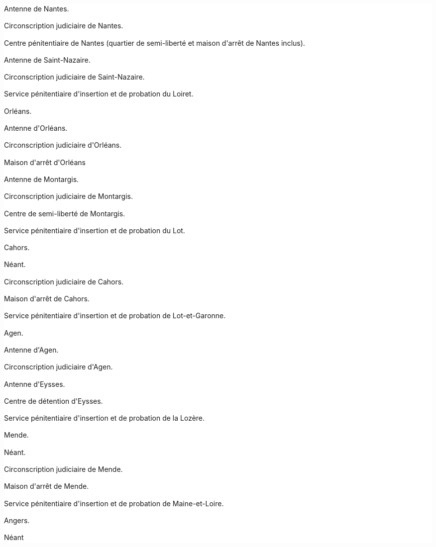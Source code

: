 Antenne de Nantes.

Circonscription judiciaire de Nantes.

Centre pénitentiaire de Nantes (quartier de semi-liberté et maison d'arrêt de
Nantes inclus).

Antenne de Saint-Nazaire.

Circonscription judiciaire de Saint-Nazaire.

Service pénitentiaire d'insertion et de probation du Loiret.

Orléans.

Antenne d'Orléans.

Circonscription judiciaire d'Orléans.

Maison d'arrêt d'Orléans

Antenne de Montargis.

Circonscription judiciaire de Montargis.

Centre de semi-liberté de Montargis.

Service pénitentiaire d'insertion et de probation du Lot.

Cahors.

Néant.

Circonscription judiciaire de Cahors.

Maison d'arrêt de Cahors.

Service pénitentiaire d'insertion et de probation de Lot-et-Garonne.

Agen.

Antenne d'Agen.

Circonscription judiciaire d'Agen.

Antenne d'Eysses.

Centre de détention d'Eysses.

Service pénitentiaire d'insertion et de probation de la Lozère.

Mende.

Néant.

Circonscription judiciaire de Mende.

Maison d'arrêt de Mende.

Service pénitentiaire d'insertion et de probation de Maine-et-Loire.

Angers.

Néant
